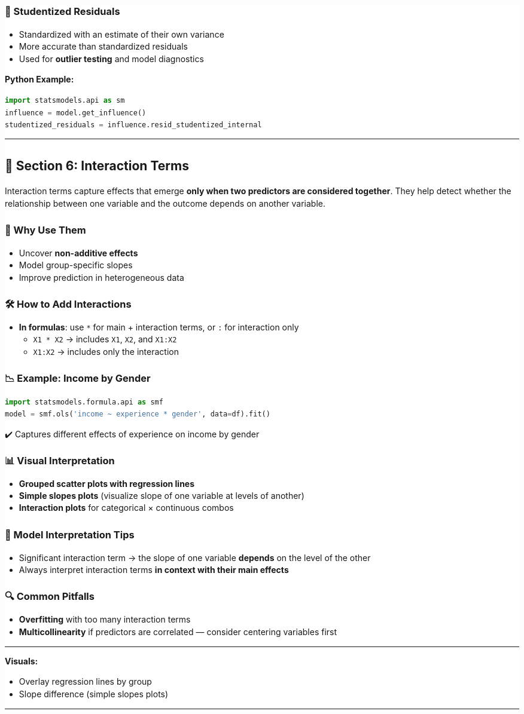 ### 🔹 Studentized Residuals
- Standardized with an estimate of their own variance
- More accurate than standardized residuals
- Used for **outlier testing** and model diagnostics

**Python Example:**
```python
import statsmodels.api as sm
influence = model.get_influence()
studentized_residuals = influence.resid_studentized_internal
```

---

## 🔁 Section 6: Interaction Terms

Interaction terms capture effects that emerge **only when two predictors are considered together**. They help detect whether the relationship between one variable and the outcome depends on another variable.

### 🧠 Why Use Them
- Uncover **non-additive effects**
- Model group-specific slopes
- Improve prediction in heterogeneous data

### 🛠 How to Add Interactions
- **In formulas**: use `*` for main + interaction terms, or `:` for interaction only
  - `X1 * X2` → includes `X1`, `X2`, and `X1:X2`
  - `X1:X2` → includes only the interaction

### 📉 Example: Income by Gender
```python
import statsmodels.formula.api as smf
model = smf.ols('income ~ experience * gender', data=df).fit()
```
✔️ Captures different effects of experience on income by gender

### 📊 Visual Interpretation
- **Grouped scatter plots with regression lines**
- **Simple slopes plots** (visualize slope of one variable at levels of another)
- **Interaction plots** for categorical × continuous combos

### 🧪 Model Interpretation Tips
- Significant interaction term → the slope of one variable **depends** on the level of the other
- Always interpret interaction terms **in context with their main effects**

### 🔍 Common Pitfalls
- **Overfitting** with too many interaction terms
- **Multicollinearity** if predictors are correlated — consider centering variables first

---
**Visuals:**
- Overlay regression lines by group
- Slope difference (simple slopes plots)

---